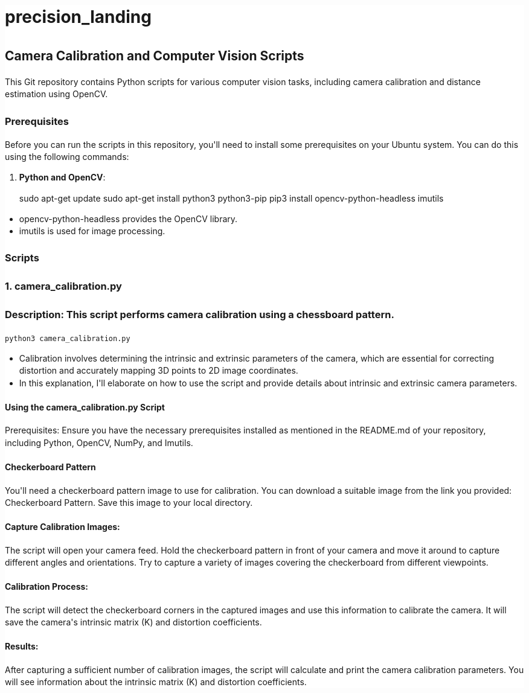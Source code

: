 # precision_landing

## Camera Calibration and Computer Vision Scripts

This Git repository contains Python scripts for various computer vision tasks, including camera calibration and distance estimation using OpenCV.

### Prerequisites

Before you can run the scripts in this repository, you'll need to install some prerequisites on your Ubuntu system. You can do this using the following commands:

1. **Python and OpenCV**:

   sudo apt-get update
   sudo apt-get install python3 python3-pip
   pip3 install opencv-python-headless imutils

* opencv-python-headless provides the OpenCV library.
* imutils is used for image processing.

### Scripts
### 1. camera_calibration.py
### Description: This script performs camera calibration using a chessboard pattern.
    
    python3 camera_calibration.py

* Calibration involves determining the intrinsic and extrinsic parameters of the camera, which are essential for correcting distortion and accurately mapping 3D points to 2D image coordinates. 
* In this explanation, I'll elaborate on how to use the script and provide details about intrinsic and extrinsic camera parameters.

#### Using the camera_calibration.py Script
Prerequisites: Ensure you have the necessary prerequisites installed as mentioned in the README.md of your repository, including Python, OpenCV, NumPy, and Imutils.

#### Checkerboard Pattern
You'll need a checkerboard pattern image to use for calibration. You can download a suitable image from the link you provided: Checkerboard Pattern. Save this image to your local directory.

#### Capture Calibration Images: 
The script will open your camera feed. Hold the checkerboard pattern in front of your camera and move it around to capture different angles and orientations. Try to capture a variety of images covering the checkerboard from different viewpoints.

#### Calibration Process: 
The script will detect the checkerboard corners in the captured images and use this information to calibrate the camera. It will save the camera's intrinsic matrix (K) and distortion coefficients.

#### Results: 
After capturing a sufficient number of calibration images, the script will calculate and print the camera calibration parameters. You will see information about the intrinsic matrix (K) and distortion coefficients.
